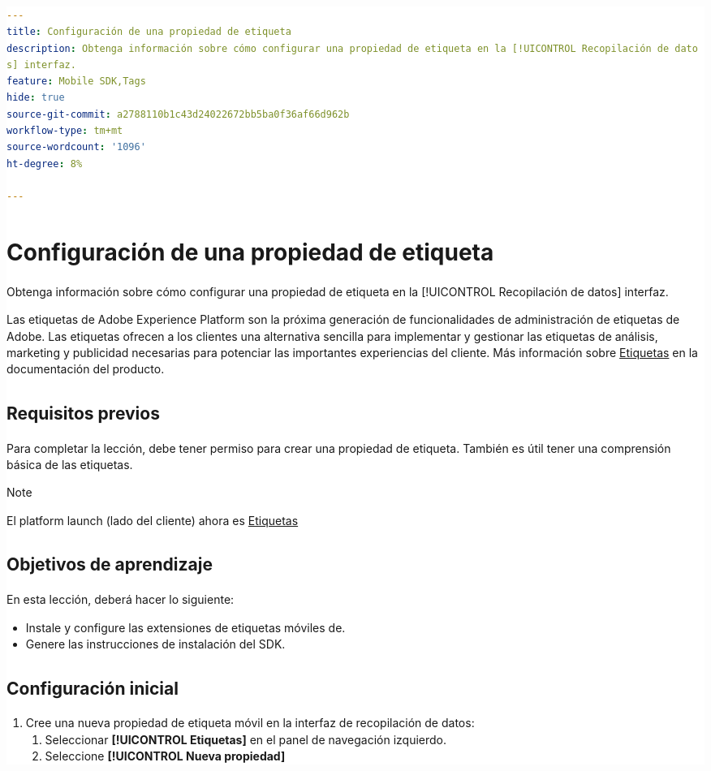 ```yaml
---
title: Configuración de una propiedad de etiqueta
description: Obtenga información sobre cómo configurar una propiedad de etiqueta en la [!UICONTROL Recopilación de datos] interfaz.
feature: Mobile SDK,Tags
hide: true
source-git-commit: a2788110b1c43d24022672bb5ba0f36af66d962b
workflow-type: tm+mt
source-wordcount: '1096'
ht-degree: 8%

---
```


# Configuración de una propiedad de etiqueta

Obtenga información sobre cómo configurar una propiedad de etiqueta en la [!UICONTROL Recopilación de datos] interfaz.

Las etiquetas de Adobe Experience Platform son la próxima generación de funcionalidades de administración de etiquetas de Adobe. Las etiquetas ofrecen a los clientes una alternativa sencilla para implementar y gestionar las etiquetas de análisis, marketing y publicidad necesarias para potenciar las importantes experiencias del cliente. Más información sobre [Etiquetas](https://experienceleague.adobe.com/docs/experience-platform/tags/home.html?lang=es) en la documentación del producto.

## Requisitos previos

Para completar la lección, debe tener permiso para crear una propiedad de etiqueta. También es útil tener una comprensión básica de las etiquetas.

>[!NOTE]
>
> El platform launch (lado del cliente) ahora es [Etiquetas](https://experienceleague.adobe.com/docs/experience-platform/tags/home.html?lang=es)

## Objetivos de aprendizaje

En esta lección, deberá hacer lo siguiente:

* Instale y configure las extensiones de etiquetas móviles de.
* Genere las instrucciones de instalación del SDK.

## Configuración inicial

1. Cree una nueva propiedad de etiqueta móvil en la interfaz de recopilación de datos:
   1. Seleccionar **[!UICONTROL Etiquetas]** en el panel de navegación izquierdo.
   1. Seleccione **[!UICONTROL Nueva propiedad]**